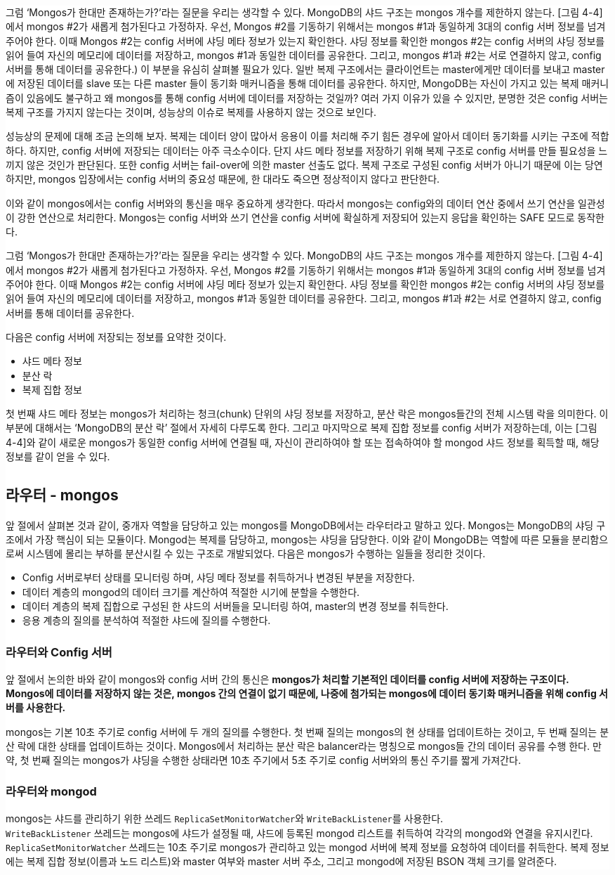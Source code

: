 그럼 ‘Mongos가 한대만 존재하는가?’라는 질문을 우리는 생각할 수 있다. MongoDB의 샤드 구조는 mongos 개수를 제한하지 않는다. [그림 4-4]에서 mongos #2가 새롭게 첨가된다고 가정하자. 우선, Mongos #2를 기동하기 위해서는 mongos #1과 동일하게 3대의 config 서버 정보를 넘겨주어야 한다. 이때 Mongos #2는 config 서버에 샤딩 메타 정보가 있는지 확인한다. 샤딩 정보를 확인한 mongos #2는 config 서버의 샤딩 정보를 읽어 들여 자신의 메모리에 데이터를 저장하고, mongos #1과 동일한 데이터를 공유한다. 그리고, mongos #1과 #2는 서로 연결하지 않고, config 서버를 통해 데이터를 공유한다.) 이 부분을 유심히 살펴볼 필요가 있다. 일반 복제 구조에서는 클라이언트는 master에게만 데이터를 보내고 master에 저장된 데이터를 slave 또는 다른 master 들이 동기화 매커니즘을 통해 데이터를 공유한다. 하지만, MongoDB는 자신이 가지고 있는 복제 매커니즘이 있음에도 불구하고 왜 mongos를 통해 config 서버에 데이터를 저장하는 것일까? 여러 가지 이유가 있을 수 있지만, 분명한 것은 config 서버는 복제 구조를 가지지 않는다는 것이며, 성능상의 이슈로 복제를 사용하지 않는 것으로 보인다.

성능상의 문제에 대해 조금 논의해 보자. 복제는 데이터 양이 많아서 응용이 이를 처리해 주기 힘든 경우에 알아서 데이터 동기화를 시키는 구조에 적합하다. 하지만, config 서버에 저장되는 데이터는 아주 극소수이다. 단지 샤드 메타 정보를 저장하기 위해 복제 구조로 config 서버를 만들 필요성을 느끼지 않은 것인가 판단된다. 또한 config 서버는 fail-over에 의한 master 선출도 없다. 복제 구조로 구성된 config 서버가 아니기 때문에 이는 당연하지만, mongos 입장에서는 config 서버의 중요성 때문에, 한 대라도 죽으면 정상적이지 않다고 판단한다.

이와 같이 mongos에서는 config 서버와의 통신을 매우 중요하게 생각한다. 따라서 mongos는 config와의 데이터 연산 중에서 쓰기 연산을 일관성이 강한 연산으로 처리한다. Mongos는 config 서버와 쓰기 연산을 config 서버에 확실하게 저장되어 있는지 응답을 확인하는 SAFE 모드로 동작한다.

그럼 ‘Mongos가 한대만 존재하는가?’라는 질문을 우리는 생각할 수 있다. MongoDB의 샤드 구조는 mongos 개수를 제한하지 않는다. [그림 4-4]에서 mongos #2가 새롭게 첨가된다고 가정하자. 우선, Mongos #2를 기동하기 위해서는 mongos #1과 동일하게 3대의 config 서버 정보를 넘겨주어야 한다. 이때 Mongos #2는 config 서버에 샤딩 메타 정보가 있는지 확인한다. 샤딩 정보를 확인한 mongos #2는 config 서버의 샤딩 정보를 읽어 들여 자신의 메모리에 데이터를 저장하고, mongos #1과 동일한 데이터를 공유한다. 그리고, mongos #1과 #2는 서로 연결하지 않고, config 서버를 통해 데이터를 공유한다.

다음은 config 서버에 저장되는 정보를 요약한 것이다.
+ 샤드 메타 정보
+ 분산 락
+ 복제 집합 정보


첫 번째 샤드 메타 정보는 mongos가 처리하는 청크(chunk) 단위의 샤딩 정보를 저장하고, 분산 락은 mongos들간의 전체 시스템 락을 의미한다. 이 부분에 대해서는 ‘MongoDB의 분산 락’ 절에서 자세히 다루도록 한다. 그리고 마지막으로 복제 집합 정보를 config 서버가 저장하는데, 이는 [그림 4-4]와 같이 새로운 mongos가 동일한 config 서버에 연결될 때, 자신이 관리하여야 할 또는 접속하여야 할 mongod 샤드 정보를 획득할 때, 해당 정보를 같이 얻을 수 있다.

## 라우터 - mongos
앞 절에서 살펴본 것과 같이, 중개자 역할을 담당하고 있는 mongos를 MongoDB에서는 라우터라고 말하고 있다. Mongos는 MongoDB의 샤딩 구조에서 가장 핵심이 되는 모듈이다. Mongod는 복제를 담당하고, mongos는 샤딩을 담당한다. 이와 같이 MongoDB는 역할에 따른 모듈을 분리함으로써 시스템에 몰리는 부하를 분산시킬 수 있는 구조로 개발되었다. 다음은 mongos가 수행하는 일들을 정리한 것이다.

+ Config 서버로부터 상태를 모니터링 하며, 샤딩 메타 정보를 취득하거나 변경된 부분을 저장한다.
+ 데이터 계층의 mongod의 데이터 크기를 계산하여 적절한 시기에 분할을 수행한다.
+ 데이터 계층의 복제 집합으로 구성된 한 샤드의 서버들을 모니터링 하여, master의 변경 정보를 취득한다.
+ 응용 계층의 질의를 분석하여 적절한 샤드에 질의를 수행한다.

### 라우터와 Config 서버
앞 절에서 논의한 바와 같이 mongos와 config 서버 간의 통신은 __mongos가 처리할 기본적인 데이터를 config 서버에 저장하는 구조이다. Mongos에 데이터를 저장하지 않는 것은, mongos 간의 연결이 없기 때문에, 나중에 첨가되는 mongos에 데이터 동기화 매커니즘을 위해 config 서버를 사용한다.__

mongos는 기본 10초 주기로 config 서버에 두 개의 질의를 수행한다. 첫 번째 질의는 mongos의 현 상태를 업데이트하는 것이고, 두 번째 질의는 분산 락에 대한 상태를 업데이트하는 것이다. Mongos에서 처리하는 분산 락은 balancer라는 명칭으로 mongos들 간의 데이터 공유를 수행 한다. 만약, 첫 번째 질의는 mongos가 샤딩을 수행한 상태라면 10초 주기에서 5초 주기로 config 서버와의 통신 주기를 짧게 가져간다.

### 라우터와 mongod
mongos는 샤드를 관리하기 위한 쓰레드 `ReplicaSetMonitorWatcher`와 `WriteBackListener`를 사용한다.  
`WriteBackListener` 쓰레드는 mongos에 샤드가 설정될 때, 샤드에 등록된 mongod 리스트를 취득하여 각각의 mongod와 연결을 유지시킨다.  
`ReplicaSetMonitorWatcher` 쓰레드는 10초 주기로 mongos가 관리하고 있는 mongod 서버에 복제 정보를 요청하여 데이터를 취득한다. 복제 정보에는 복제 집합 정보(이름과 노드 리스트)와 master 여부와 master 서버 주소, 그리고 mongod에 저장된 BSON 객체 크기를 알려준다.  
